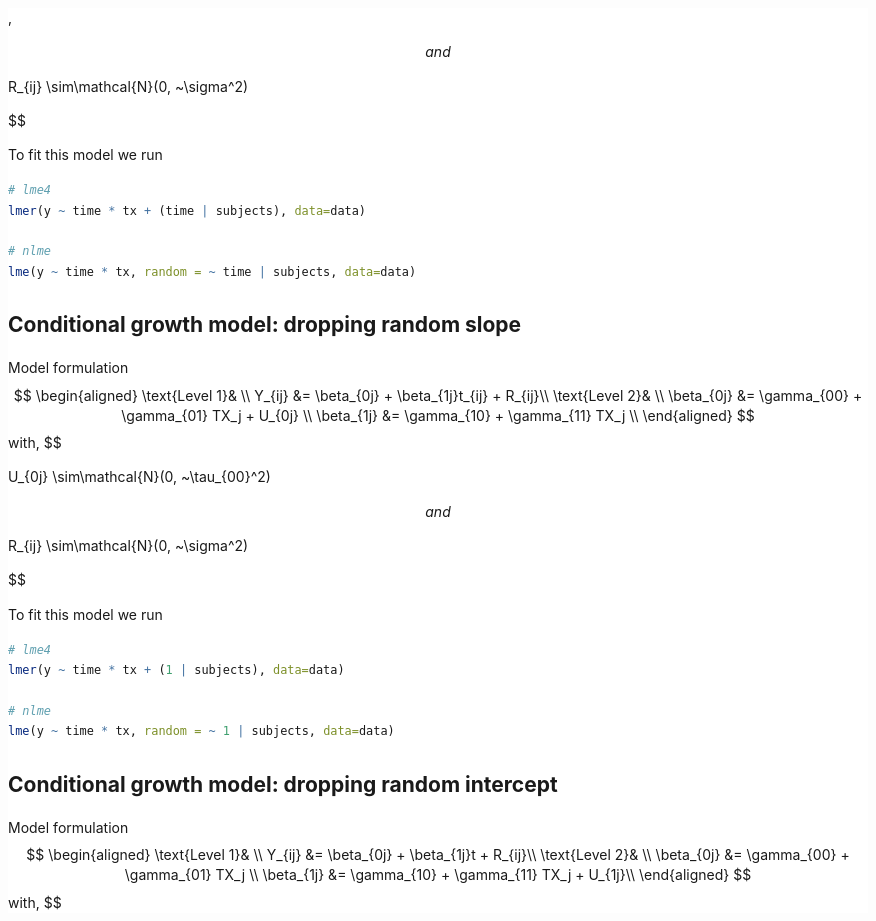 ,

$$
and
$$

R_{ij} \sim\mathcal{N}(0, ~\sigma^2)

$$

To fit this model we run
```r
# lme4
lmer(y ~ time * tx + (time | subjects), data=data)

# nlme
lme(y ~ time * tx, random = ~ time | subjects, data=data)
```

## Conditional growth model: dropping random slope
Model formulation
$$
\begin{aligned}
\text{Level 1}& \\
Y_{ij} &= \beta_{0j} + \beta_{1j}t_{ij} + R_{ij}\\
\text{Level 2}& \\
\beta_{0j} &= \gamma_{00} + \gamma_{01} TX_j + U_{0j} \\
\beta_{1j} &= \gamma_{10} + \gamma_{11} TX_j \\
\end{aligned}
$$
with, 
$$

U_{0j} \sim\mathcal{N}(0, ~\tau_{00}^2)

$$
and
$$

R_{ij} \sim\mathcal{N}(0, ~\sigma^2)

$$

To fit this model we run
```r
# lme4
lmer(y ~ time * tx + (1 | subjects), data=data)

# nlme
lme(y ~ time * tx, random = ~ 1 | subjects, data=data)
```

## Conditional growth model: dropping random intercept
Model formulation
$$
\begin{aligned}
\text{Level 1}& \\
Y_{ij} &= \beta_{0j} + \beta_{1j}t + R_{ij}\\
\text{Level 2}& \\
\beta_{0j} &= \gamma_{00} + \gamma_{01} TX_j \\
\beta_{1j} &= \gamma_{10} + \gamma_{11} TX_j + U_{1j}\\
\end{aligned}
$$
with, 
$$
